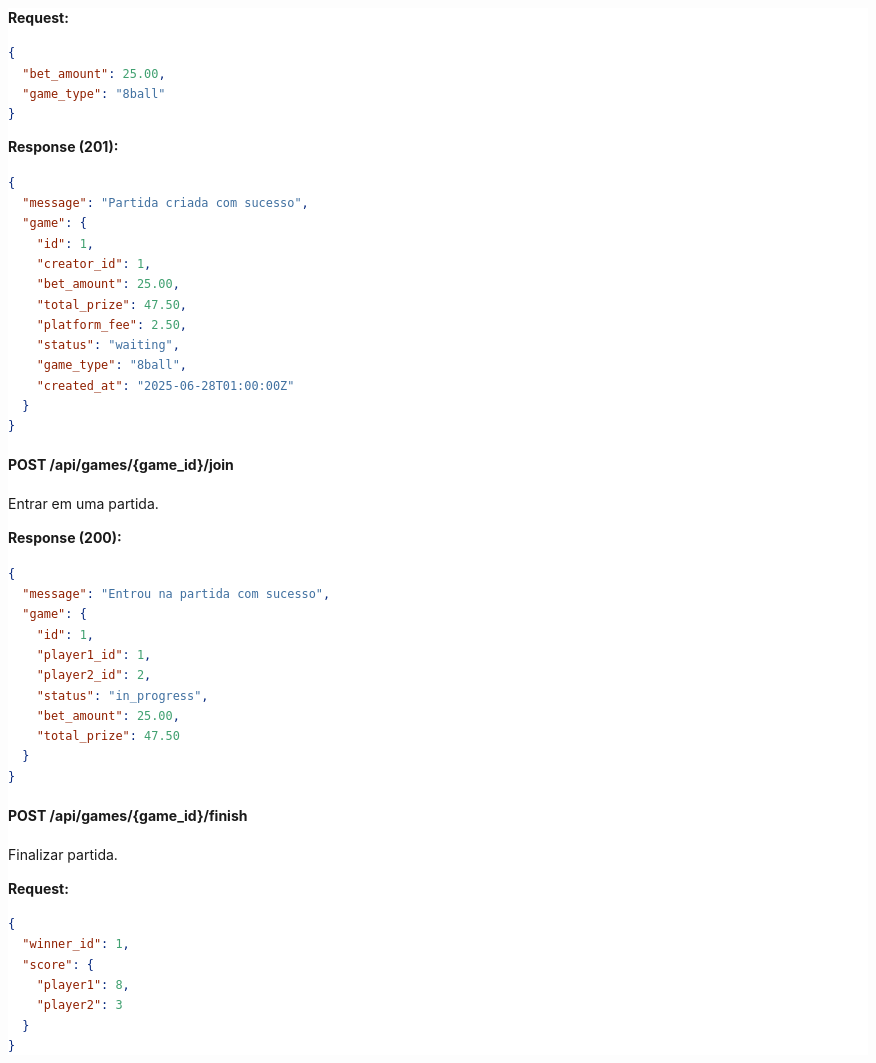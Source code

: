 **Request:**
```json
{
  "bet_amount": 25.00,
  "game_type": "8ball"
}
```

**Response (201):**
```json
{
  "message": "Partida criada com sucesso",
  "game": {
    "id": 1,
    "creator_id": 1,
    "bet_amount": 25.00,
    "total_prize": 47.50,
    "platform_fee": 2.50,
    "status": "waiting",
    "game_type": "8ball",
    "created_at": "2025-06-28T01:00:00Z"
  }
}
```

#### POST /api/games/{game_id}/join
Entrar em uma partida.

**Response (200):**
```json
{
  "message": "Entrou na partida com sucesso",
  "game": {
    "id": 1,
    "player1_id": 1,
    "player2_id": 2,
    "status": "in_progress",
    "bet_amount": 25.00,
    "total_prize": 47.50
  }
}
```

#### POST /api/games/{game_id}/finish
Finalizar partida.

**Request:**
```json
{
  "winner_id": 1,
  "score": {
    "player1": 8,
    "player2": 3
  }
}
```
